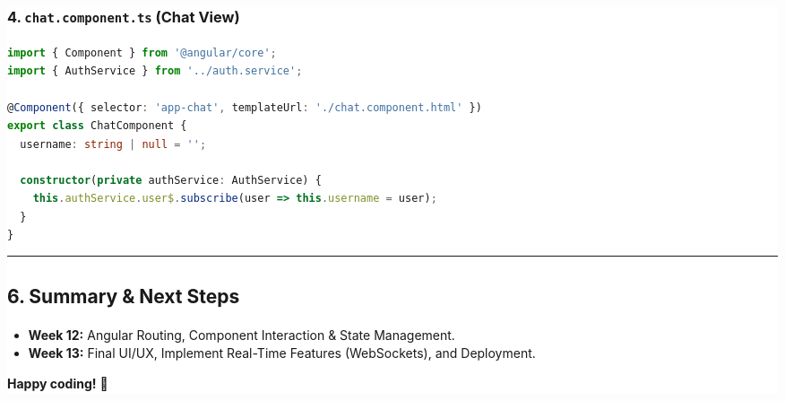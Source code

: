 
### **4. `chat.component.ts` (Chat View)**
```typescript
import { Component } from '@angular/core';
import { AuthService } from '../auth.service';

@Component({ selector: 'app-chat', templateUrl: './chat.component.html' })
export class ChatComponent {
  username: string | null = '';

  constructor(private authService: AuthService) {
    this.authService.user$.subscribe(user => this.username = user);
  }
}
```

---

## 6. Summary & Next Steps

- **Week 12:** Angular Routing, Component Interaction & State Management.
- **Week 13:** Final UI/UX, Implement Real-Time Features (WebSockets), and Deployment.

**Happy coding!** 🎉